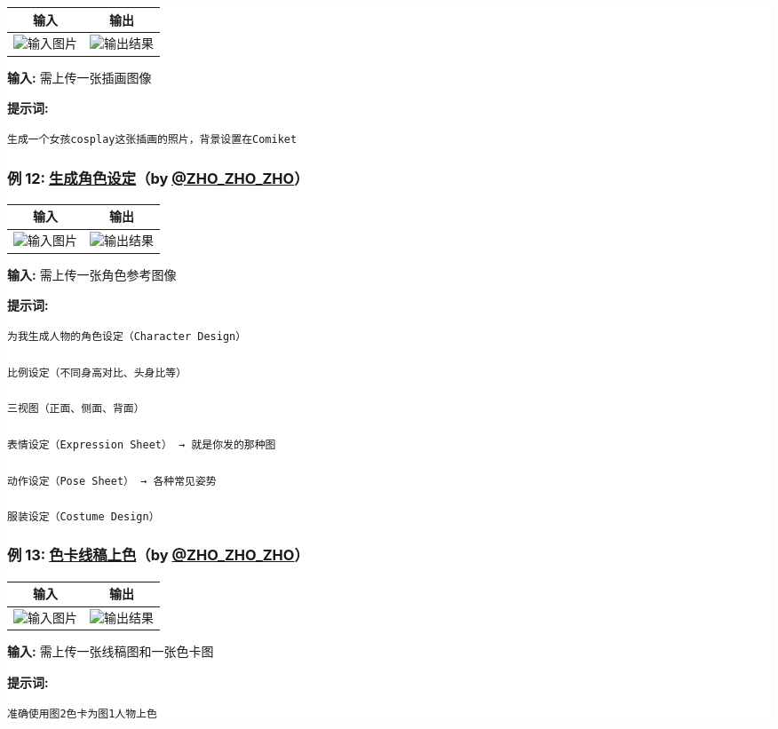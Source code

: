 | 输入 | 输出 |
|:---:|:---:|
| <img src="images/case11/input.jpg" width="300" alt="输入图片"> | <img src="images/case11/output.jpg" width="300" alt="输出结果"> |


**输入:** 需上传一张插画图像

**提示词:**

```
生成一个女孩cosplay这张插画的照片，背景设置在Comiket
```


### 例 12: [生成角色设定](https://x.com/ZHO_ZHO_ZHO/status/1960669234276753542)（by [@ZHO_ZHO_ZHO](https://x.com/ZHO_ZHO_ZHO)）

| 输入 | 输出 |
|:---:|:---:|
| <img src="images/case12/input.jpg" width="300" alt="输入图片"> | <img src="images/case12/output.jpg" width="300" alt="输出结果"> |


**输入:** 需上传一张角色参考图像

**提示词:**

```
为我生成人物的角色设定（Character Design）

比例设定（不同身高对比、头身比等）

三视图（正面、侧面、背面）

表情设定（Expression Sheet） → 就是你发的那种图

动作设定（Pose Sheet） → 各种常见姿势

服装设定（Costume Design）
```


### 例 13: [色卡线稿上色](https://x.com/ZHO_ZHO_ZHO/status/1960652077891510752)（by [@ZHO_ZHO_ZHO](https://x.com/ZHO_ZHO_ZHO)）

| 输入 | 输出 |
|:---:|:---:|
| <img src="images/case13/input.jpg" width="300" alt="输入图片"> | <img src="images/case13/output.jpg" width="300" alt="输出结果"> |


**输入:** 需上传一张线稿图和一张色卡图

**提示词:**

```
准确使用图2色卡为图1人物上色
```

